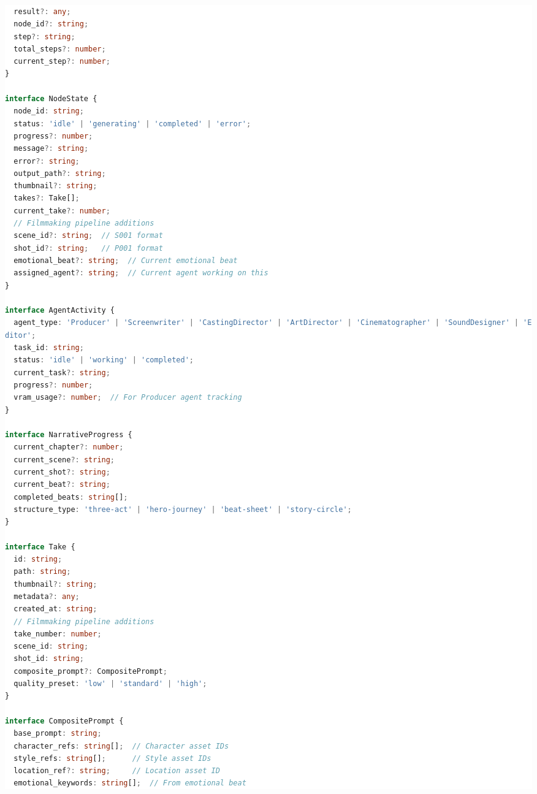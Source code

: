 ```typescript
  result?: any;
  node_id?: string;
  step?: string;
  total_steps?: number;
  current_step?: number;
}

interface NodeState {
  node_id: string;
  status: 'idle' | 'generating' | 'completed' | 'error';
  progress?: number;
  message?: string;
  error?: string;
  output_path?: string;
  thumbnail?: string;
  takes?: Take[];
  current_take?: number;
  // Filmmaking pipeline additions
  scene_id?: string;  // S001 format
  shot_id?: string;   // P001 format
  emotional_beat?: string;  // Current emotional beat
  assigned_agent?: string;  // Current agent working on this
}

interface AgentActivity {
  agent_type: 'Producer' | 'Screenwriter' | 'CastingDirector' | 'ArtDirector' | 'Cinematographer' | 'SoundDesigner' | 'Editor';
  task_id: string;
  status: 'idle' | 'working' | 'completed';
  current_task?: string;
  progress?: number;
  vram_usage?: number;  // For Producer agent tracking
}

interface NarrativeProgress {
  current_chapter?: number;
  current_scene?: string;
  current_shot?: string;
  current_beat?: string;
  completed_beats: string[];
  structure_type: 'three-act' | 'hero-journey' | 'beat-sheet' | 'story-circle';
}

interface Take {
  id: string;
  path: string;
  thumbnail?: string;
  metadata?: any;
  created_at: string;
  // Filmmaking pipeline additions
  take_number: number;
  scene_id: string;
  shot_id: string;
  composite_prompt?: CompositePrompt;
  quality_preset: 'low' | 'standard' | 'high';
}

interface CompositePrompt {
  base_prompt: string;
  character_refs: string[];  // Character asset IDs
  style_refs: string[];      // Style asset IDs
  location_ref?: string;     // Location asset ID
  emotional_keywords: string[];  // From emotional beat
```